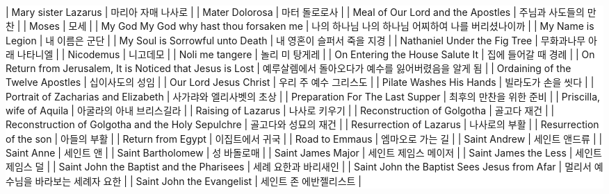 | Mary sister Lazarus                                                                            | 마리아 자매 나사로                                                                       |
| Mater Dolorosa                                                                                 | 마터 돌로로사                                                                            |
| Meal of Our Lord and the Apostles                                                              | 주님과 사도들의 만찬                                                                     |
| Moses                                                                                          | 모세                                                                                     |
| My God My God why hast thou forsaken me                                                        | 나의 하나님 나의 하나님 어찌하여 나를 버리셨나이까                                       |
| My Name is Legion                                                                              | 내 이름은 군단                                                                           |
| My Soul is Sorrowful unto Death                                                                | 내 영혼이 슬퍼서 죽을 지경                                                               |
| Nathaniel Under the Fig Tree                                                                   | 무화과나무 아래 나타니엘                                                                 |
| Nicodemus                                                                                      | 니고데모                                                                                 |
| Noli me tangere                                                                                | 놀리 미 탕게레                                                                           |
| On Entering the House Salute It                                                                | 집에 들어갈 때 경례                                                                      |
| On Return from Jerusalem, It is Noticed that Jesus is Lost                                     | 예루살렘에서 돌아오다가 예수를 잃어버렸음을 알게 됨                                      |
| Ordaining of the Twelve Apostles                                                               | 십이사도의 성임                                                                          |
| Our Lord Jesus Christ                                                                          | 우리 주 예수 그리스도                                                                    |
| Pilate Washes His Hands                                                                        | 빌라도가 손을 씻다                                                                       |
| Portrait of Zacharias and Elizabeth                                                            | 사가랴와 엘리사벳의 초상                                                                 |
| Preparation For The Last Supper                                                                | 최후의 만찬을 위한 준비                                                                  |
| Priscilla, wife of Aquila                                                                      | 아굴라의 아내 브리스길라                                                                 |
| Raising of Lazarus                                                                             | 나사로 키우기                                                                            |
| Reconstruction of Golgotha                                                                     | 골고다 재건                                                                              |
| Reconstruction of Golgotha and the Holy Sepulchre                                              | 골고다와 성묘의 재건                                                                     |
| Resurrection of Lazarus                                                                        | 나사로의 부활                                                                            |
| Resurrection of the son                                                                        | 아들의 부활                                                                              |
| Return from Egypt                                                                              | 이집트에서 귀국                                                                          |
| Road to Emmaus                                                                                 | 엠마오로 가는 길                                                                         |
| Saint Andrew                                                                                   | 세인트 앤드류                                                                            |
| Saint Anne                                                                                     | 세인트 앤                                                                                |
| Saint Bartholomew                                                                              | 성 바돌로매                                                                              |
| Saint James Major                                                                              | 세인트 제임스 메이저                                                                     |
| Saint James the Less                                                                           | 세인트 제임스 덜                                                                         |
| Saint John the Baptist and the Pharisees                                                       | 세례 요한과 바리새인                                                                     |
| Saint John the Baptist Sees Jesus from Afar                                                    | 멀리서 예수님을 바라보는 세례자 요한                                                     |
| Saint John the Evangelist                                                                      | 세인트 존 에반젤리스트                                                                   |